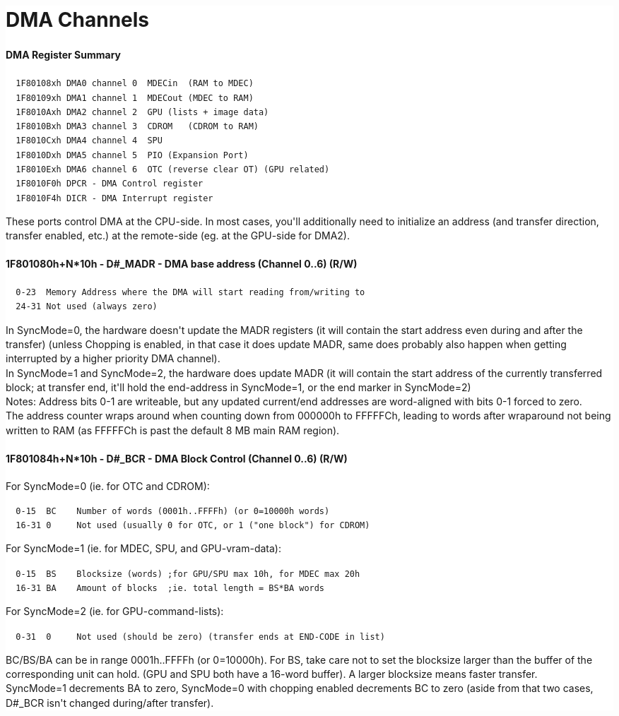 #   DMA Channels
#### DMA Register Summary
```
  1F80108xh DMA0 channel 0  MDECin  (RAM to MDEC)
  1F80109xh DMA1 channel 1  MDECout (MDEC to RAM)
  1F8010Axh DMA2 channel 2  GPU (lists + image data)
  1F8010Bxh DMA3 channel 3  CDROM   (CDROM to RAM)
  1F8010Cxh DMA4 channel 4  SPU
  1F8010Dxh DMA5 channel 5  PIO (Expansion Port)
  1F8010Exh DMA6 channel 6  OTC (reverse clear OT) (GPU related)
  1F8010F0h DPCR - DMA Control register
  1F8010F4h DICR - DMA Interrupt register
```
These ports control DMA at the CPU-side. In most cases, you'll additionally
need to initialize an address (and transfer direction, transfer enabled, etc.)
at the remote-side (eg. at the GPU-side for DMA2).<br/>

#### 1F801080h+N\*10h - D#\_MADR - DMA base address (Channel 0..6) (R/W)
```
  0-23  Memory Address where the DMA will start reading from/writing to
  24-31 Not used (always zero)
```
In SyncMode=0, the hardware doesn't update the MADR registers (it will contain
the start address even during and after the transfer) (unless Chopping is
enabled, in that case it does update MADR, same does probably also happen when
getting interrupted by a higher priority DMA channel).<br/>
In SyncMode=1 and SyncMode=2, the hardware does update MADR (it will contain
the start address of the currently transferred block; at transfer end, it'll
hold the end-address in SyncMode=1, or the end marker in SyncMode=2)<br/>
Notes: Address bits 0-1 are writeable, but any updated current/end addresses are
word-aligned with bits 0-1 forced to zero.<br/>
The address counter wraps around when counting down from 000000h to FFFFFCh,
leading to words after wraparound not being written to RAM (as FFFFFCh is past
the default 8 MB main RAM region).<br/>

#### 1F801084h+N\*10h - D#\_BCR - DMA Block Control (Channel 0..6) (R/W)
For SyncMode=0 (ie. for OTC and CDROM):<br/>
```
  0-15  BC    Number of words (0001h..FFFFh) (or 0=10000h words)
  16-31 0     Not used (usually 0 for OTC, or 1 ("one block") for CDROM)
```
For SyncMode=1 (ie. for MDEC, SPU, and GPU-vram-data):<br/>
```
  0-15  BS    Blocksize (words) ;for GPU/SPU max 10h, for MDEC max 20h
  16-31 BA    Amount of blocks  ;ie. total length = BS*BA words
```
For SyncMode=2 (ie. for GPU-command-lists):<br/>
```
  0-31  0     Not used (should be zero) (transfer ends at END-CODE in list)
```
BC/BS/BA can be in range 0001h..FFFFh (or 0=10000h). For BS, take care not to
set the blocksize larger than the buffer of the corresponding unit can hold.
(GPU and SPU both have a 16-word buffer). A larger blocksize means faster
transfer.<br/>
SyncMode=1 decrements BA to zero, SyncMode=0 with chopping enabled decrements
BC to zero (aside from that two cases, D#\_BCR isn't changed during/after
transfer).<br/>
